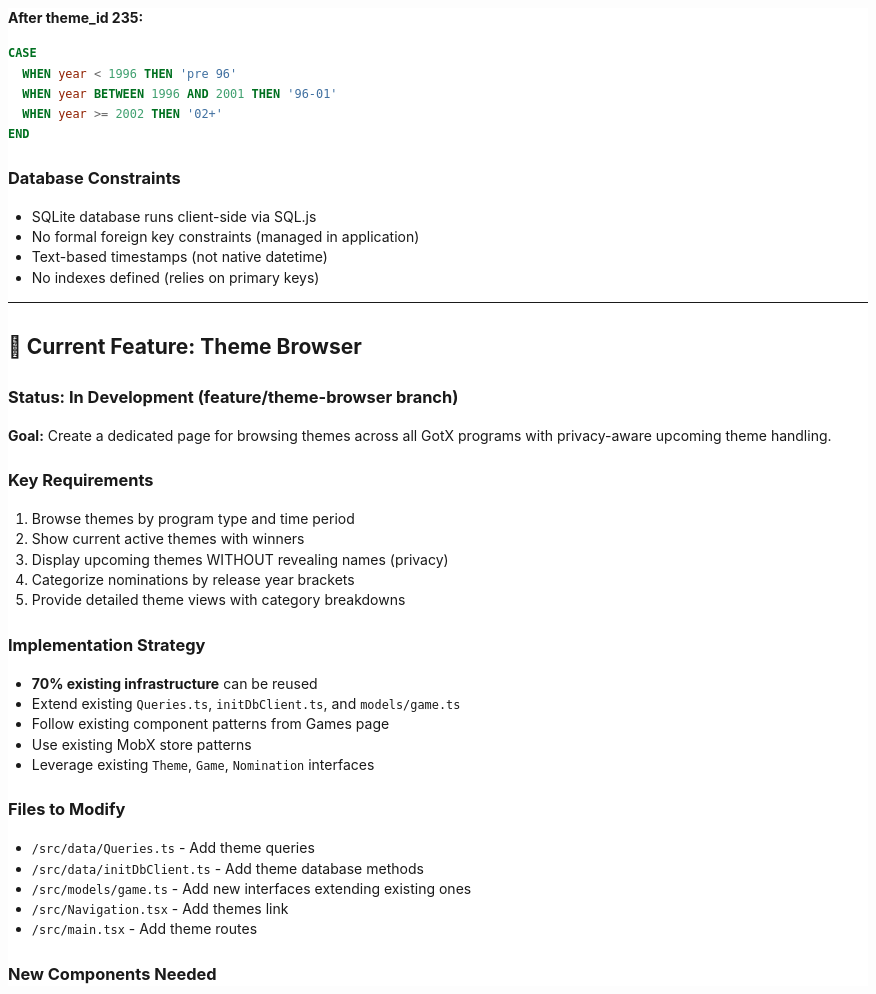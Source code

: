 **After theme_id 235:**

```sql
CASE
  WHEN year < 1996 THEN 'pre 96'
  WHEN year BETWEEN 1996 AND 2001 THEN '96-01'
  WHEN year >= 2002 THEN '02+'
END
```

### **Database Constraints**

- SQLite database runs client-side via SQL.js
- No formal foreign key constraints (managed in application)
- Text-based timestamps (not native datetime)
- No indexes defined (relies on primary keys)

---

## 🎯 **Current Feature: Theme Browser**

### **Status:** In Development (feature/theme-browser branch)

**Goal:** Create a dedicated page for browsing themes across all GotX programs with privacy-aware upcoming theme handling.

### **Key Requirements**

1. Browse themes by program type and time period
2. Show current active themes with winners
3. Display upcoming themes WITHOUT revealing names (privacy)
4. Categorize nominations by release year brackets
5. Provide detailed theme views with category breakdowns

### **Implementation Strategy**

- **70% existing infrastructure** can be reused
- Extend existing `Queries.ts`, `initDbClient.ts`, and `models/game.ts`
- Follow existing component patterns from Games page
- Use existing MobX store patterns
- Leverage existing `Theme`, `Game`, `Nomination` interfaces

### **Files to Modify**

- `/src/data/Queries.ts` - Add theme queries
- `/src/data/initDbClient.ts` - Add theme database methods
- `/src/models/game.ts` - Add new interfaces extending existing ones
- `/src/Navigation.tsx` - Add themes link
- `/src/main.tsx` - Add theme routes

### **New Components Needed**
